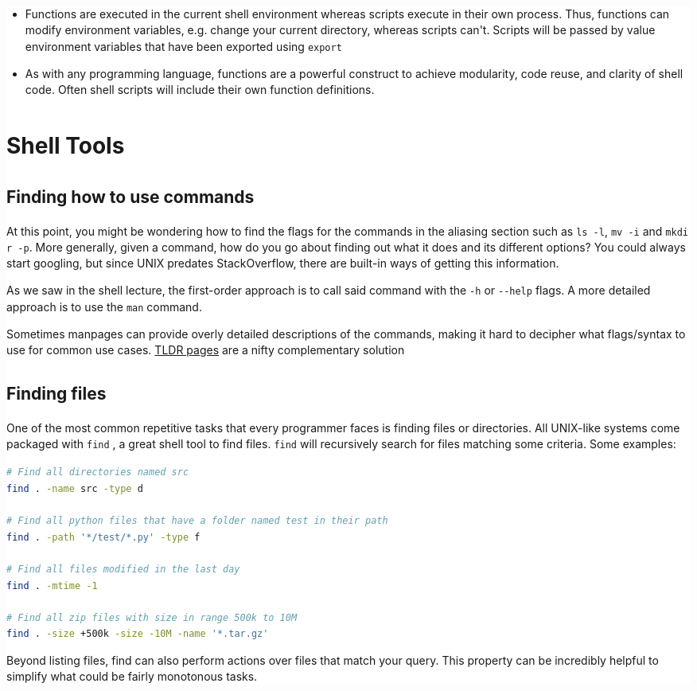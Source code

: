 - Functions are executed in the current shell environment whereas scripts 
execute in their own process. Thus, functions can modify environment 
variables, e.g. change your current directory, whereas scripts can't. 
Scripts will be passed by value environment variables that have been 
exported using `export`

- As with any programming language, functions are a powerful construct to 
achieve modularity, code reuse, and clarity of shell code. Often shell 
scripts will include their own function definitions.


# Shell Tools

## Finding how to use commands

At this point, you might be wondering how to find the flags for the 
commands in the aliasing section such as `ls -l`, `mv -i` and `mkdir -p`. 
More generally, given a command, how do you go about finding out what it 
does and its different options? You could always start googling, but since 
UNIX predates StackOverflow, there are built-in ways of getting this 
information.

As we saw in the shell lecture, the first-order approach is to call said 
command with the `-h` or `--help` flags. A more detailed approach is to use 
the `man` command.

Sometimes manpages can provide overly detailed descriptions of the 
commands, making it hard to decipher what flags/syntax to use for common 
use cases. [TLDR pages](https://tldr.sh/) are a nifty complementary 
solution 


## Finding files

One of the most common repetitive tasks that every programmer faces is 
finding files or directories. All UNIX-like systems come packaged with 
`find` , a great shell tool to find files. `find` will recursively search 
for files matching some criteria. Some examples:

```bash
# Find all directories named src
find . -name src -type d

# Find all python files that have a folder named test in their path
find . -path '*/test/*.py' -type f

# Find all files modified in the last day
find . -mtime -1

# Find all zip files with size in range 500k to 10M
find . -size +500k -size -10M -name '*.tar.gz'
```
Beyond listing files, find can also perform actions over files that 
match your query. This property can be incredibly helpful to simplify what 
could be fairly monotonous tasks.

